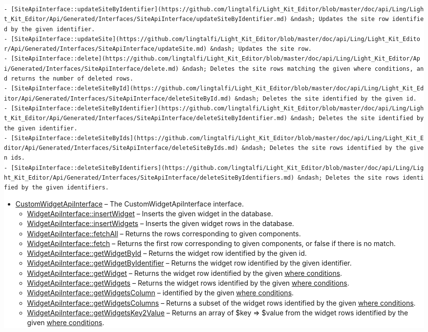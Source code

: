     - [SiteApiInterface::updateSiteByIdentifier](https://github.com/lingtalfi/Light_Kit_Editor/blob/master/doc/api/Ling/Light_Kit_Editor/Api/Generated/Interfaces/SiteApiInterface/updateSiteByIdentifier.md) &ndash; Updates the site row identified by the given identifier.
    - [SiteApiInterface::updateSite](https://github.com/lingtalfi/Light_Kit_Editor/blob/master/doc/api/Ling/Light_Kit_Editor/Api/Generated/Interfaces/SiteApiInterface/updateSite.md) &ndash; Updates the site row.
    - [SiteApiInterface::delete](https://github.com/lingtalfi/Light_Kit_Editor/blob/master/doc/api/Ling/Light_Kit_Editor/Api/Generated/Interfaces/SiteApiInterface/delete.md) &ndash; Deletes the site rows matching the given where conditions, and returns the number of deleted rows.
    - [SiteApiInterface::deleteSiteById](https://github.com/lingtalfi/Light_Kit_Editor/blob/master/doc/api/Ling/Light_Kit_Editor/Api/Generated/Interfaces/SiteApiInterface/deleteSiteById.md) &ndash; Deletes the site identified by the given id.
    - [SiteApiInterface::deleteSiteByIdentifier](https://github.com/lingtalfi/Light_Kit_Editor/blob/master/doc/api/Ling/Light_Kit_Editor/Api/Generated/Interfaces/SiteApiInterface/deleteSiteByIdentifier.md) &ndash; Deletes the site identified by the given identifier.
    - [SiteApiInterface::deleteSiteByIds](https://github.com/lingtalfi/Light_Kit_Editor/blob/master/doc/api/Ling/Light_Kit_Editor/Api/Generated/Interfaces/SiteApiInterface/deleteSiteByIds.md) &ndash; Deletes the site rows identified by the given ids.
    - [SiteApiInterface::deleteSiteByIdentifiers](https://github.com/lingtalfi/Light_Kit_Editor/blob/master/doc/api/Ling/Light_Kit_Editor/Api/Generated/Interfaces/SiteApiInterface/deleteSiteByIdentifiers.md) &ndash; Deletes the site rows identified by the given identifiers.
- [CustomWidgetApiInterface](https://github.com/lingtalfi/Light_Kit_Editor/blob/master/doc/api/Ling/Light_Kit_Editor/Api/Custom/Interfaces/CustomWidgetApiInterface.md) &ndash; The CustomWidgetApiInterface interface.
    - [WidgetApiInterface::insertWidget](https://github.com/lingtalfi/Light_Kit_Editor/blob/master/doc/api/Ling/Light_Kit_Editor/Api/Generated/Interfaces/WidgetApiInterface/insertWidget.md) &ndash; Inserts the given widget in the database.
    - [WidgetApiInterface::insertWidgets](https://github.com/lingtalfi/Light_Kit_Editor/blob/master/doc/api/Ling/Light_Kit_Editor/Api/Generated/Interfaces/WidgetApiInterface/insertWidgets.md) &ndash; Inserts the given widget rows in the database.
    - [WidgetApiInterface::fetchAll](https://github.com/lingtalfi/Light_Kit_Editor/blob/master/doc/api/Ling/Light_Kit_Editor/Api/Generated/Interfaces/WidgetApiInterface/fetchAll.md) &ndash; Returns the rows corresponding to given components.
    - [WidgetApiInterface::fetch](https://github.com/lingtalfi/Light_Kit_Editor/blob/master/doc/api/Ling/Light_Kit_Editor/Api/Generated/Interfaces/WidgetApiInterface/fetch.md) &ndash; Returns the first row corresponding to given components, or false if there is no match.
    - [WidgetApiInterface::getWidgetById](https://github.com/lingtalfi/Light_Kit_Editor/blob/master/doc/api/Ling/Light_Kit_Editor/Api/Generated/Interfaces/WidgetApiInterface/getWidgetById.md) &ndash; Returns the widget row identified by the given id.
    - [WidgetApiInterface::getWidgetByIdentifier](https://github.com/lingtalfi/Light_Kit_Editor/blob/master/doc/api/Ling/Light_Kit_Editor/Api/Generated/Interfaces/WidgetApiInterface/getWidgetByIdentifier.md) &ndash; Returns the widget row identified by the given identifier.
    - [WidgetApiInterface::getWidget](https://github.com/lingtalfi/Light_Kit_Editor/blob/master/doc/api/Ling/Light_Kit_Editor/Api/Generated/Interfaces/WidgetApiInterface/getWidget.md) &ndash; Returns the widget row identified by the given [where conditions](https://github.com/lingtalfi/SimplePdoWrapper#the-where-conditions).
    - [WidgetApiInterface::getWidgets](https://github.com/lingtalfi/Light_Kit_Editor/blob/master/doc/api/Ling/Light_Kit_Editor/Api/Generated/Interfaces/WidgetApiInterface/getWidgets.md) &ndash; Returns the widget rows identified by the given [where conditions](https://github.com/lingtalfi/SimplePdoWrapper#the-where-conditions).
    - [WidgetApiInterface::getWidgetsColumn](https://github.com/lingtalfi/Light_Kit_Editor/blob/master/doc/api/Ling/Light_Kit_Editor/Api/Generated/Interfaces/WidgetApiInterface/getWidgetsColumn.md) &ndash; identified by the given [where conditions](https://github.com/lingtalfi/SimplePdoWrapper#the-where-conditions).
    - [WidgetApiInterface::getWidgetsColumns](https://github.com/lingtalfi/Light_Kit_Editor/blob/master/doc/api/Ling/Light_Kit_Editor/Api/Generated/Interfaces/WidgetApiInterface/getWidgetsColumns.md) &ndash; Returns a subset of the widget rows identified by the given [where conditions](https://github.com/lingtalfi/SimplePdoWrapper#the-where-conditions).
    - [WidgetApiInterface::getWidgetsKey2Value](https://github.com/lingtalfi/Light_Kit_Editor/blob/master/doc/api/Ling/Light_Kit_Editor/Api/Generated/Interfaces/WidgetApiInterface/getWidgetsKey2Value.md) &ndash; Returns an array of $key => $value from the widget rows identified by the given [where conditions](https://github.com/lingtalfi/SimplePdoWrapper#the-where-conditions).